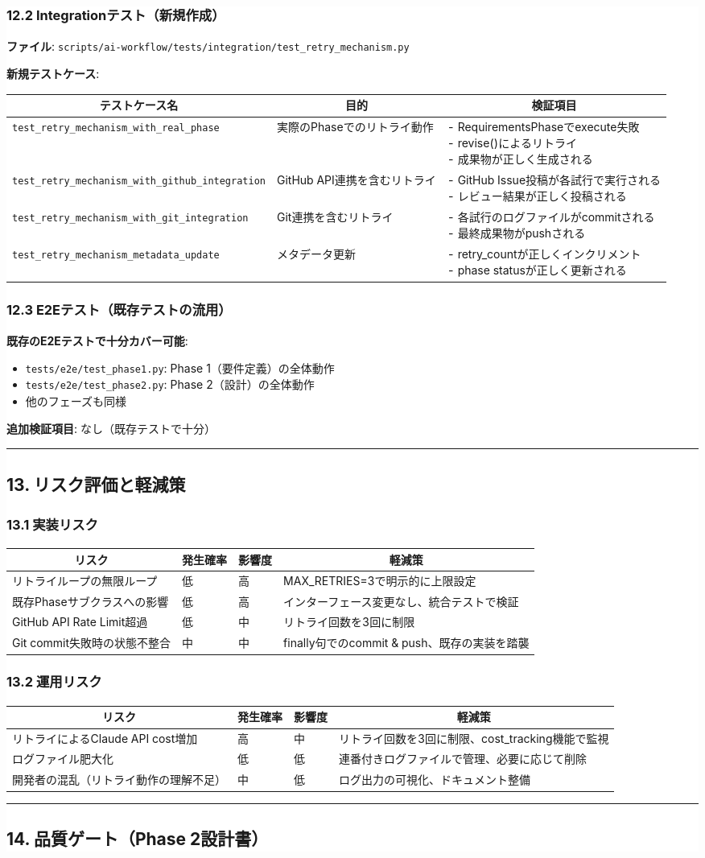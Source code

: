 ### 12.2 Integrationテスト（新規作成）

**ファイル**: `scripts/ai-workflow/tests/integration/test_retry_mechanism.py`

**新規テストケース**:

| テストケース名 | 目的 | 検証項目 |
|--------------|-----|---------|
| `test_retry_mechanism_with_real_phase` | 実際のPhaseでのリトライ動作 | - RequirementsPhaseでexecute失敗<br>- revise()によるリトライ<br>- 成果物が正しく生成される |
| `test_retry_mechanism_with_github_integration` | GitHub API連携を含むリトライ | - GitHub Issue投稿が各試行で実行される<br>- レビュー結果が正しく投稿される |
| `test_retry_mechanism_with_git_integration` | Git連携を含むリトライ | - 各試行のログファイルがcommitされる<br>- 最終成果物がpushされる |
| `test_retry_mechanism_metadata_update` | メタデータ更新 | - retry_countが正しくインクリメント<br>- phase statusが正しく更新される |

### 12.3 E2Eテスト（既存テストの流用）

**既存のE2Eテストで十分カバー可能**:
- `tests/e2e/test_phase1.py`: Phase 1（要件定義）の全体動作
- `tests/e2e/test_phase2.py`: Phase 2（設計）の全体動作
- 他のフェーズも同様

**追加検証項目**: なし（既存テストで十分）

---

## 13. リスク評価と軽減策

### 13.1 実装リスク

| リスク | 発生確率 | 影響度 | 軽減策 |
|-------|---------|-------|-------|
| リトライループの無限ループ | 低 | 高 | MAX_RETRIES=3で明示的に上限設定 |
| 既存Phaseサブクラスへの影響 | 低 | 高 | インターフェース変更なし、統合テストで検証 |
| GitHub API Rate Limit超過 | 低 | 中 | リトライ回数を3回に制限 |
| Git commit失敗時の状態不整合 | 中 | 中 | finally句でのcommit & push、既存の実装を踏襲 |

### 13.2 運用リスク

| リスク | 発生確率 | 影響度 | 軽減策 |
|-------|---------|-------|-------|
| リトライによるClaude API cost増加 | 高 | 中 | リトライ回数を3回に制限、cost_tracking機能で監視 |
| ログファイル肥大化 | 低 | 低 | 連番付きログファイルで管理、必要に応じて削除 |
| 開発者の混乱（リトライ動作の理解不足） | 中 | 低 | ログ出力の可視化、ドキュメント整備 |

---

## 14. 品質ゲート（Phase 2設計書）
